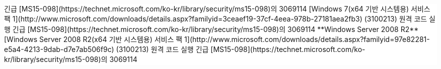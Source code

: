 </td>
<td style="border:1px solid black;">
긴급

</td>
<td style="border:1px solid black;">
[MS15-098](https://technet.microsoft.com/ko-kr/library/security/ms15-098)의 3069114

</td>
</tr>
<tr>
<td style="border:1px solid black;">
[Windows 7(x64 기반 시스템용) 서비스 팩 1](http://www.microsoft.com/downloads/details.aspx?familyid=3ceaef19-37cf-4eea-978b-27181aea2fb3)  
(3100213)

</td>
<td style="border:1px solid black;">
원격 코드 실행

</td>
<td style="border:1px solid black;">
긴급

</td>
<td style="border:1px solid black;">
[MS15-098](https://technet.microsoft.com/ko-kr/library/security/ms15-098)의 3069114

</td>
</tr>
<tr>
<td style="border:1px solid black;" colspan="4">
**Windows Server 2008 R2**

</td>
</tr>
<tr>
<td style="border:1px solid black;">
[Windows Server 2008 R2(x64 기반 시스템용) 서비스 팩 1](http://www.microsoft.com/downloads/details.aspx?familyid=97e82281-e5a4-4213-9dab-d7e7ab506f9c)  
(3100213)

</td>
<td style="border:1px solid black;">
원격 코드 실행

</td>
<td style="border:1px solid black;">
긴급

</td>
<td style="border:1px solid black;">
[MS15-098](https://technet.microsoft.com/ko-kr/library/security/ms15-098)의 3069114

</td>
</tr>
</table>
 